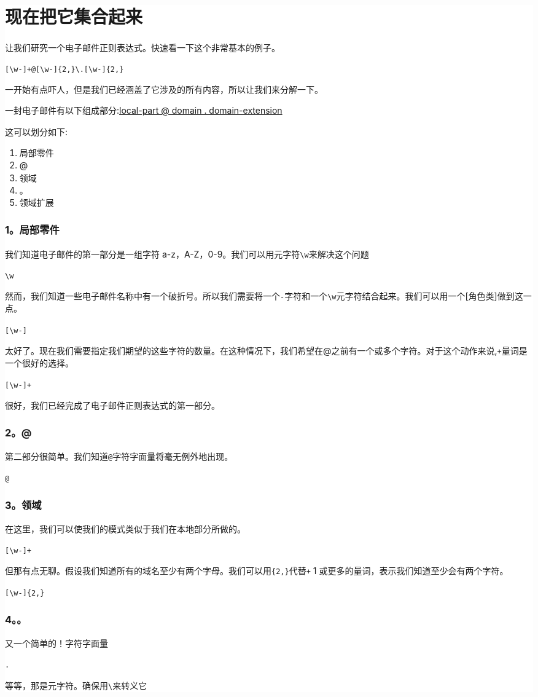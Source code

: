 </figure>

# [](#bring-it-together-now)现在把它集合起来

让我们研究一个电子邮件正则表达式。快速看一下这个非常基本的例子。

`[\w-]+@[\w-]{2,}\.[\w-]{2,}`

一开始有点吓人，但是我们已经涵盖了它涉及的所有内容，所以让我们来分解一下。

一封电子邮件有以下组成部分:[local-part @ domain . domain-extension](mailto:local-part@domain.domain-extension)

这可以划分如下:

1.  局部零件
2.  @
3.  领域
4.  。
5.  领域扩展

### [](#1-localpart)1。局部零件

我们知道电子邮件的第一部分是一组字符 a-z，A-Z，0-9。我们可以用元字符`\w`来解决这个问题

`\w`

然而，我们知道一些电子邮件名称中有一个破折号。所以我们需要将一个`-`字符和一个`\w`元字符结合起来。我们可以用一个[角色类]做到这一点。

`[\w-]`

太好了。现在我们需要指定我们期望的这些字符的数量。在这种情况下，我们希望在@之前有一个或多个字符。对于这个动作来说,`+`量词是一个很好的选择。

`[\w-]+`

很好，我们已经完成了电子邮件正则表达式的第一部分。

### [](#2-)2。@

第二部分很简单。我们知道`@`字符字面量将毫无例外地出现。

`@`

### [](#3-domain)3。领域

在这里，我们可以使我们的模式类似于我们在本地部分所做的。

`[\w-]+`

但那有点无聊。假设我们知道所有的域名至少有两个字母。我们可以用`{2,}`代替`+` 1 或更多的量词，表示我们知道至少会有两个字符。

`[\w-]{2,}`

### [](#4-)4。。

又一个简单的！字符字面量

`.`

等等，那是元字符。确保用`\`来转义它
